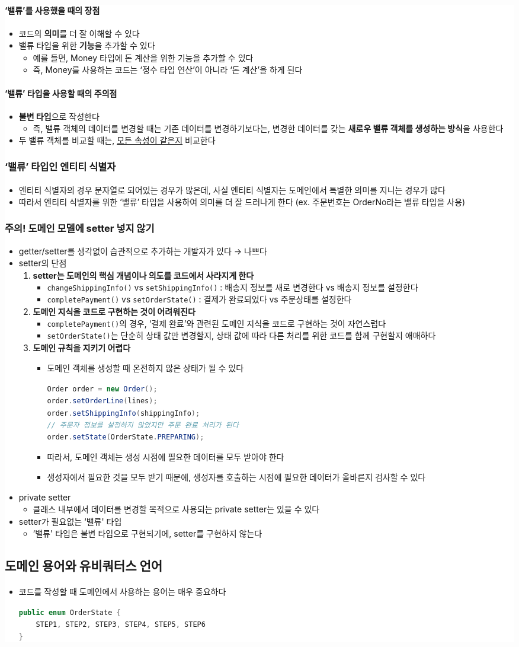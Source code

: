 
#### ‘밸류’를 사용했을 때의 장점

- 코드의 **의미**를 더 잘 이해할 수 있다
- 밸류 타입을 위한 **기능**을 추가할 수 있다
    - 예를 들면, Money 타입에 돈 계산을 위한 기능을 추가할 수 있다
    - 즉, Money를 사용하는 코드는 ‘정수 타입 연산’이 아니라 ‘돈 계산’을 하게 된다

#### ‘밸류’ 타입을 사용할 때의 주의점

- **불변 타입**으로 작성한다
    - 즉, 밸류 객체의 데이터를 변경할 때는 기존 데이터를 변경하기보다는, 변경한 데이터를 갖는 **새로우 밸류 객체를 생성하는 방식**을 사용한다
- 두 밸류 객체를 비교할 때는, <u>모든 속성이 같은지</u> 비교한다

### ‘밸류’ 타입인 엔티티 식별자

- 엔티티 식별자의 경우 문자열로 되어있는 경우가 많은데, 사실 엔티티 식별자는 도메인에서 특별한 의미를 지니는 경우가 많다
- 따라서 엔티티 식별자를 위한 ‘밸류’ 타입을 사용하여 의미를 더 잘 드러나게 한다 (ex. 주문번호는 OrderNo라는 밸류 타입을 사용)

### 주의! 도메인 모델에 setter 넣지 않기

- getter/setter를 생각없이 습관적으로 추가하는 개발자가 있다 → 나쁘다
- setter의 단점
    1. **setter는 도메인의 핵심 개념이나 의도를 코드에서 사라지게 한다**
        - `changeShippingInfo()` vs `setShippingInfo()` : 배송지 정보를 새로 변경한다 vs 배송지 정보를 설정한다
        - `completePayment()` vs `setOrderState()` : 결제가 완료되었다 vs 주문상태를 설정한다
    2. **도메인 지식을 코드로 구현하는 것이 어려워진다**
        - `completePayment()`의 경우, ‘결제 완료’와 관련된 도메인 지식을 코드로 구현하는 것이 자연스럽다
        - `setOrderState()`는 단순히 상태 값만 변경할지, 상태 값에 따라 다른 처리를 위한 코드를 함께 구현할지 애매하다
    3. **도메인 규칙을 지키기 어렵다**
        - 도메인 객체를 생성할 때 온전하지 않은 상태가 될 수 있다

            ```java
            Order order = new Order();
            order.setOrderLine(lines);
            order.setShippingInfo(shippingInfo);
            // 주문자 정보를 설정하지 않았지만 주문 완료 처리가 된다
            order.setState(OrderState.PREPARING);
            ```

        - 따라서, 도메인 객체는 생성 시점에 필요한 데이터를 모두 받아야 한다
        - 생성자에서 필요한 것을 모두 받기 때문에, 생성자를 호출하는 시점에 필요한 데이터가 올바른지 검사할 수 있다
- private setter
    - 클래스 내부에서 데이터를 변경할 목적으로 사용되는 private setter는 있을 수 있다
- setter가 필요없는 ‘밸류' 타입
    - ‘밸류' 타입은 불변 타입으로 구현되기에, setter를 구현하지 않는다

## 도메인 용어와 유비쿼터스 언어

- 코드를 작성할 때 도메인에서 사용하는 용어는 매우 중요하다

    ```java
    public enum OrderState {
    	STEP1, STEP2, STEP3, STEP4, STEP5, STEP6
    }
    ```
